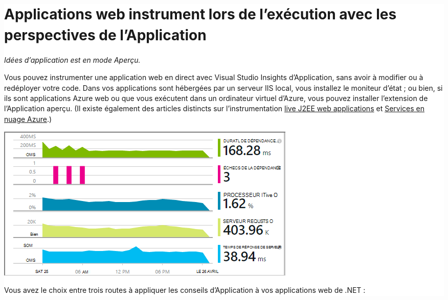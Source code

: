 <properties
    pageTitle="Diagnostiquer les problèmes de performances sur un site Web d’IIS en cours d’exécution | Microsoft Azure"
    description="Surveiller les performances d’un site Web sans redéployer sur elle. Utilisez autonome ou avec le Kit de développement logiciel pour obtenir de télémétrie de dépendance perspectives sur Application."
    services="application-insights"
    documentationCenter=".net"
    authors="alancameronwills"
    manager="douge"/>

<tags
    ms.service="application-insights"
    ms.workload="tbd"
    ms.tgt_pltfrm="ibiza"
    ms.devlang="na"
    ms.topic="get-started-article"
    ms.date="10/24/2016"
    ms.author="awills"/>


# <a name="instrument-web-apps-at-runtime-with-application-insights"></a>Applications web instrument lors de l’exécution avec les perspectives de l’Application

*Idées d’application est en mode Aperçu.*

Vous pouvez instrumenter une application web en direct avec Visual Studio Insights d’Application, sans avoir à modifier ou à redéployer votre code. Dans vos applications sont hébergées par un serveur IIS local, vous installez le moniteur d’état ; ou bien, si ils sont applications Azure web ou que vous exécutent dans un ordinateur virtuel d’Azure, vous pouvez installer l’extension de l’Application aperçu. (Il existe également des articles distincts sur l’instrumentation [live J2EE web applications](app-insights-java-live.md) et [Services en nuage Azure](app-insights-cloudservices.md).)

![graphiques de l’échantillon](./media/app-insights-monitor-performance-live-website-now/10-intro.png)

Vous avez le choix entre trois routes à appliquer les conseils d’Application à vos applications web de .NET :
